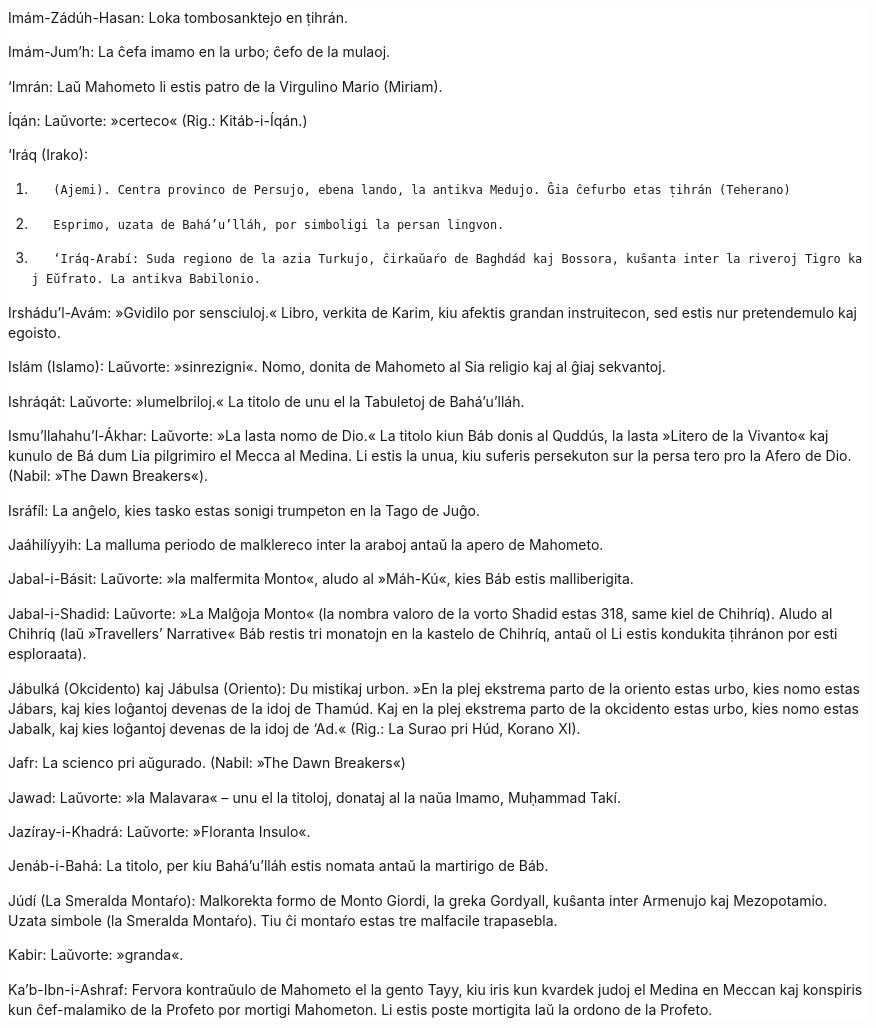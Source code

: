 Imám-Zádúh-Hasan: Loka tombosanktejo en ṭihrán.

Imám-Jum’h: La ĉefa imamo en la urbo; ĉefo de la mulaoj.

‘Imrán: Laŭ Mahometo li estis patro de la Virgulino Mario (Miriam).

Íqán: Laŭvorte: »certeco« (Rig.: Kitáb-i-Íqán.)

‘Iráq (Irako):

1.        (Ajemi). Centra provinco de Persujo, ebena lando, la antikva Medujo. Ĝia ĉefurbo etas ṭihrán (Teherano)

2.        Esprimo, uzata de Bahá’u’lláh, por simboligi la persan lingvon.

3.        ‘Iráq-Arabí: Suda regiono de la azia Turkujo, ĉirkaŭaŕo de Baghdád kaj Bossora, kuŝanta inter la riveroj Tigro kaj Eŭfrato. La antikva Babilonio.

Irshádu’l-Avám: »Gvidilo por sensciuloj.« Libro, verkita de Karim, kiu afektis grandan instruitecon, sed estis nur pretendemulo kaj egoisto.

Islám (Islamo): Laŭvorte: »sinrezigni«. Nomo, donita de Mahometo al Sia religio kaj al ĝiaj sekvantoj.

Ishráqát: Laŭvorte: »lumelbriloj.« La titolo de unu el la Tabuletoj de Bahá’u’lláh.

Ismu’llahahu’l-Ákhar: Laŭvorte: »La lasta nomo de Dio.« La titolo kiun Báb donis al Quddús, la lasta »Litero de la Vivanto« kaj kunulo de Bá dum Lia pilgrimiro el Mecca al Medina. Li estis la unua, kiu suferis persekuton sur la persa tero pro la Afero de Dio. (Nabil: »The Dawn Breakers«).

Isráfíl: La anĝelo, kies tasko estas sonigi trumpeton en la Tago de Juĝo.

Jaáhilíyyih: La malluma periodo de malklereco inter la araboj antaŭ la apero de Mahometo.

Jabal-i-Básit: Laŭvorte: »la malfermita Monto«, aludo al »Máh-Kú«, kies Báb estis malliberigita.

Jabal-i-Shadid: Laŭvorte: »La Malĝoja Monto« (la nombra valoro de la vorto Shadid estas 318, same kiel de Chihríq). Aludo al Chihríq (laŭ »Travellers’ Narrative« Báb restis tri monatojn en la kastelo de Chihríq, antaŭ ol Li estis kondukita ṭihránon por esti esploraata).

Jábulká (Okcidento) kaj Jábulsa (Oriento): Du mistikaj urbon. »En la plej ekstrema parto de la oriento estas urbo, kies nomo estas Jábars, kaj kies loĝantoj devenas de la idoj de Thamúd. Kaj en la plej ekstrema parto de la okcidento estas urbo, kies nomo estas Jabalk, kaj kies loĝantoj devenas de la idoj de ‘Ad.« (Rig.: La Surao pri Húd, Korano XI).

Jafr: La scienco pri aŭgurado. (Nabil: »The Dawn Breakers«)

Jawad: Laŭvorte: »la Malavara« – unu el la titoloj, donataj al la naŭa Imamo, Muḥammad Takí.

Jazíray-i-Khadrá: Laŭvorte: »Floranta Insulo«.

Jenáb-i-Bahá: La titolo, per kiu Bahá’u’lláh estis nomata antaŭ la martirigo de Báb.

Júdí (La Smeralda Montaŕo): Malkorekta formo de Monto Giordi, la greka Gordyall, kuŝanta inter Armenujo kaj Mezopotamio. Uzata simbole (la Smeralda Montaŕo). Tiu ĉi montaŕo estas tre malfacile trapasebla.

Kabir: Laŭvorte: »granda«.

Ka’b-Ibn-i-Ashraf: Fervora kontraŭulo de Mahometo el la gento Tayy, kiu iris kun kvardek judoj el Medina en Meccan kaj konspiris kun ĉef-malamiko de la Profeto por mortigi Mahometon. Li estis poste mortigita laŭ la ordono de la Profeto.
